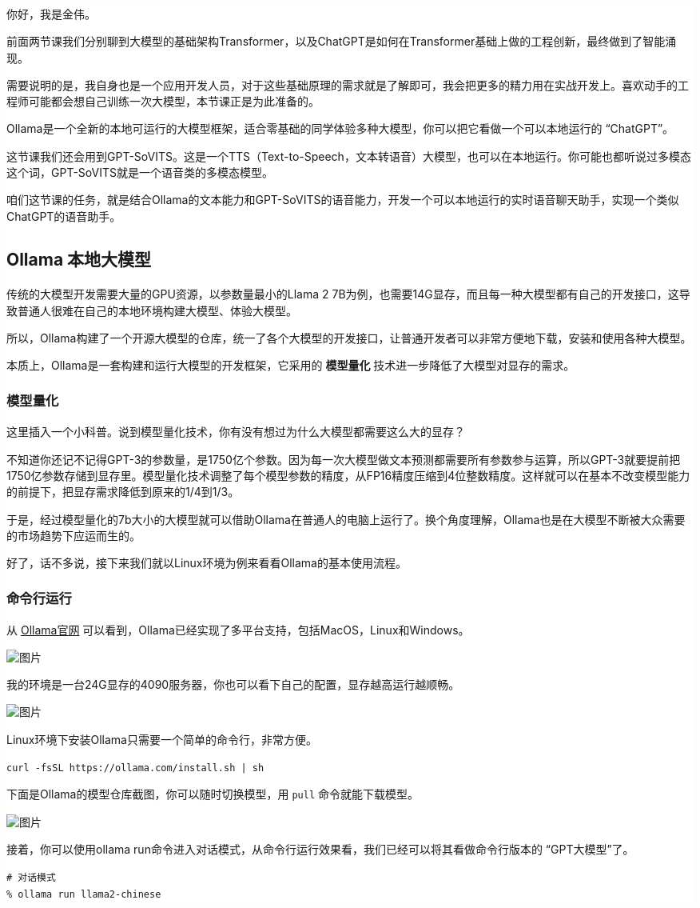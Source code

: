 你好，我是金伟。

前面两节课我们分别聊到大模型的基础架构Transformer，以及ChatGPT是如何在Transformer基础上做的工程创新，最终做到了智能涌现。

需要说明的是，我自身也是一个应用开发人员，对于这些基础原理的需求就是了解即可，我会把更多的精力用在实战开发上。喜欢动手的工程师可能都会想自己训练一次大模型，本节课正是为此准备的。

Ollama是一个全新的本地可运行的大模型框架，适合零基础的同学体验多种大模型，你可以把它看做一个可以本地运行的 “ChatGPT”。

这节课我们还会用到GPT-SoVITS。这是一个TTS（Text-to-Speech，文本转语音）‌大模型，也可以在本地运行。你可能也都听说过多模态这个词，GPT-SoVITS就是一个语音类的多模态模型。

咱们这节课的任务，就是结合Ollama的文本能力和GPT-SoVITS的语音能力，开发一个可以本地运行的实时语音聊天助手，实现一个类似ChatGPT的语音助手。

## Ollama 本地大模型

传统的大模型开发需要大量的GPU资源，以参数量最小的Llama 2 7B为例，也需要14G显存，而且每一种大模型都有自己的开发接口，这导致普通人很难在自己的本地环境构建大模型、体验大模型。

所以，Ollama构建了一个开源大模型的仓库，统一了各个大模型的开发接口，让普通开发者可以非常方便地下载，安装和使用各种大模型。

本质上，Ollama是一套构建和运行大模型的开发框架，它采用的 **模型量化** 技术进一步降低了大模型对显存的需求。

### 模型量化

这里插入一个小科普。说到模型量化技术，你有没有想过为什么大模型都需要这么大的显存？

不知道你还记不记得GPT-3的参数量，是1750亿个参数。因为每一次大模型做文本预测都需要所有参数参与运算，所以GPT-3就要提前把1750亿参数存储到显存里。模型量化技术调整了每个模型参数的精度，从FP16精度压缩到4位整数精度。这样就可以在基本不改变模型能力的前提下，把显存需求降低到原来的1/4到1/3。

于是，经过模型量化的7b大小的大模型就可以借助Ollama在普通人的电脑上运行了。换个角度理解，Ollama也是在大模型不断被大众需要的市场趋势下应运而生的。

好了，话不多说，接下来我们就以Linux环境为例来看看Ollama的基本使用流程。

### 命令行运行

从 [Ollama官网](https://ollama.com/download/linux) 可以看到，Ollama已经实现了多平台支持，包括MacOS，Linux和Windows。

![图片](https://static001.geekbang.org/resource/image/5c/0d/5c3f680e6a9e5fca8a64c2d93de7140d.png?wh=533x376)

我的环境是一台24G显存的4090服务器，你也可以看下自己的配置，显存越高运行越顺畅。

![图片](https://static001.geekbang.org/resource/image/13/bb/1361eb4a25d949904b094f23b8730dbb.png?wh=840x130)

Linux环境下安装Ollama只需要一个简单的命令行，非常方便。

```plain
curl -fsSL https://ollama.com/install.sh | sh

```

下面是Ollama的模型仓库截图，你可以随时切换模型，用 `pull` 命令就能下载模型。

![图片](https://static001.geekbang.org/resource/image/dd/57/ddc85bc3a2be049feb138cd59cac9d57.png?wh=857x799)

接着，你可以使用ollama run命令进入对话模式，从命令行运行效果看，我们已经可以将其看做命令行版本的 “GPT大模型”了。

```plain
# 对话模式
% ollama run llama2-chinese

```
